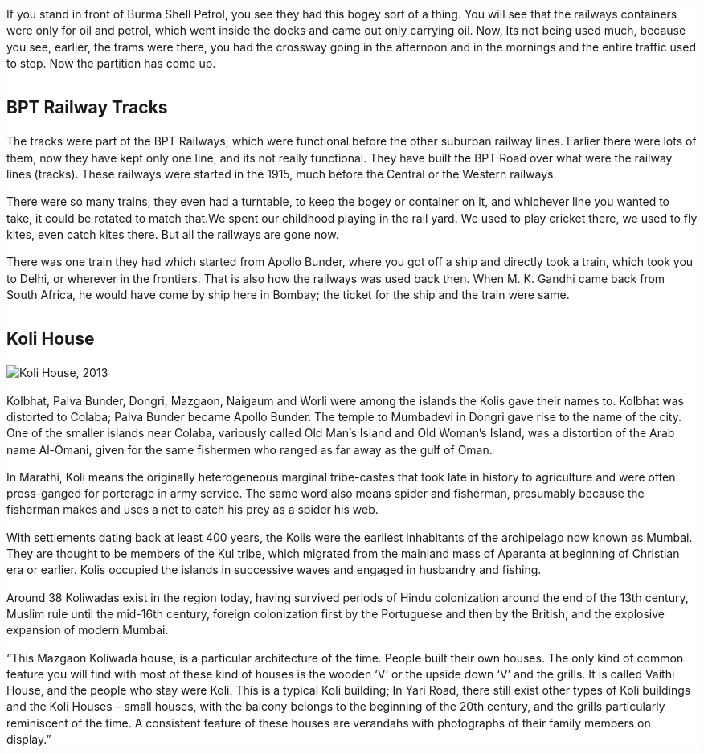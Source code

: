 If you stand in front of Burma Shell Petrol, you see they had this bogey sort of a thing. You will see that the railways containers were only for oil and petrol, which went inside the docks and came out only carrying oil. Now, Its not being used much, because you see, earlier, the trams were there, you had the crossway going in the afternoon and in the mornings and the entire traffic used to stop. Now the partition has come up.


## BPT Railway Tracks

The tracks were part of the BPT Railways, which were functional before the other suburban railway lines. Earlier there were lots of them, now they have kept only one line, and its not really functional. They have built the BPT Road over what were the railway lines (tracks). These railways were started in the 1915, much before the Central or the Western railways.

There were so many trains, they even had a turntable, to keep the bogey or container on it, and whichever line you wanted to take, it could be rotated to match that.We spent our childhood playing in the rail yard. We used to play cricket there, we used to fly kites, even catch kites there. But all the railways are gone now.

There was one train they had which started from Apollo Bunder, where you got off a ship and directly took a train, which took you to Delhi, or wherever in the frontiers. That is also how the railways was used back then. When M. K. Gandhi came back from South Africa, he would have come by ship here in Bombay; the ticket for the ship and the train were same.


## Koli House

![Koli House, 2013](https://ik.imagekit.io/mp/aam/tr:w-1000/vaity-house.jpg)

Kolbhat, Palva Bunder, Dongri, Mazgaon, Naigaum and Worli were among the islands the Kolis gave their names to. Kolbhat was distorted to Colaba; Palva Bunder became Apollo Bunder. The temple to Mumbadevi in Dongri gave rise to the name of the city. One of the smaller islands near Colaba, variously called Old Man’s Island and Old Woman’s Island, was a distortion of the Arab name Al-Omani, given for the same fishermen who ranged as far away as the gulf of Oman.

In Marathi, Koli means the originally heterogeneous marginal tribe-castes that took late in history to agriculture and were often press-ganged for porterage in army service. The same word also means spider and fisherman, presumably because the fisherman makes and uses a net to catch his prey as a spider his web.

With settlements dating back at least 400 years, the Kolis were the earliest inhabitants of the archipelago now known as Mumbai. They are thought to be members of the Kul tribe, which migrated from the mainland mass of Aparanta at beginning of Christian era or earlier. Kolis occupied the islands in successive waves and engaged in husbandry and fishing.

Around 38 Koliwadas exist in the region today, having survived periods of Hindu colonization around the end of the 13th century, Muslim rule until the mid-16th century, foreign colonization first by the Portuguese and then by the British, and the explosive expansion of modern Mumbai.

“This Mazgaon Koliwada house, is a particular architecture of the time. People built their own houses. The only kind of common feature you will find with most of these kind of houses is the wooden ‘V’ or the upside down ‘V’ and the grills. It is called Vaithi House, and the people who stay were Koli. This is a typical Koli building; In Yari Road, there still exist other types of Koli buildings and the Koli Houses – small houses, with the balcony belongs to the beginning of the 20th century, and the grills particularly reminiscent of the time. A consistent feature of these houses are verandahs with photographs of their family members on display.”

